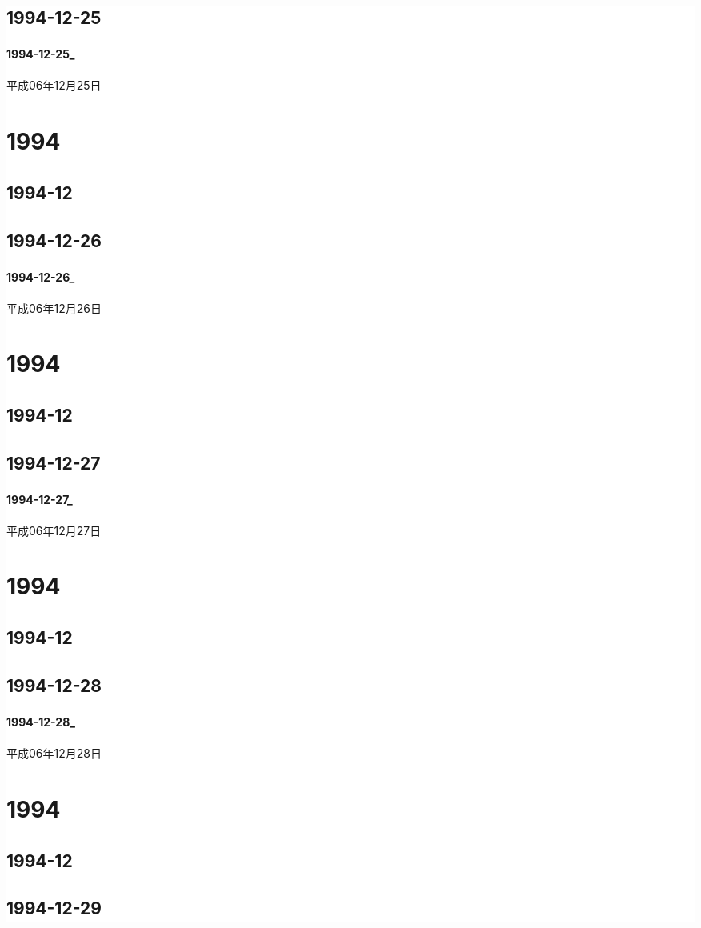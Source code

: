 ## 1994-12-25

#### 1994-12-25_

平成06年12月25日


# 1994

## 1994-12

## 1994-12-26

#### 1994-12-26_

平成06年12月26日


# 1994

## 1994-12

## 1994-12-27

#### 1994-12-27_

平成06年12月27日


# 1994

## 1994-12

## 1994-12-28

#### 1994-12-28_

平成06年12月28日


# 1994

## 1994-12

## 1994-12-29
